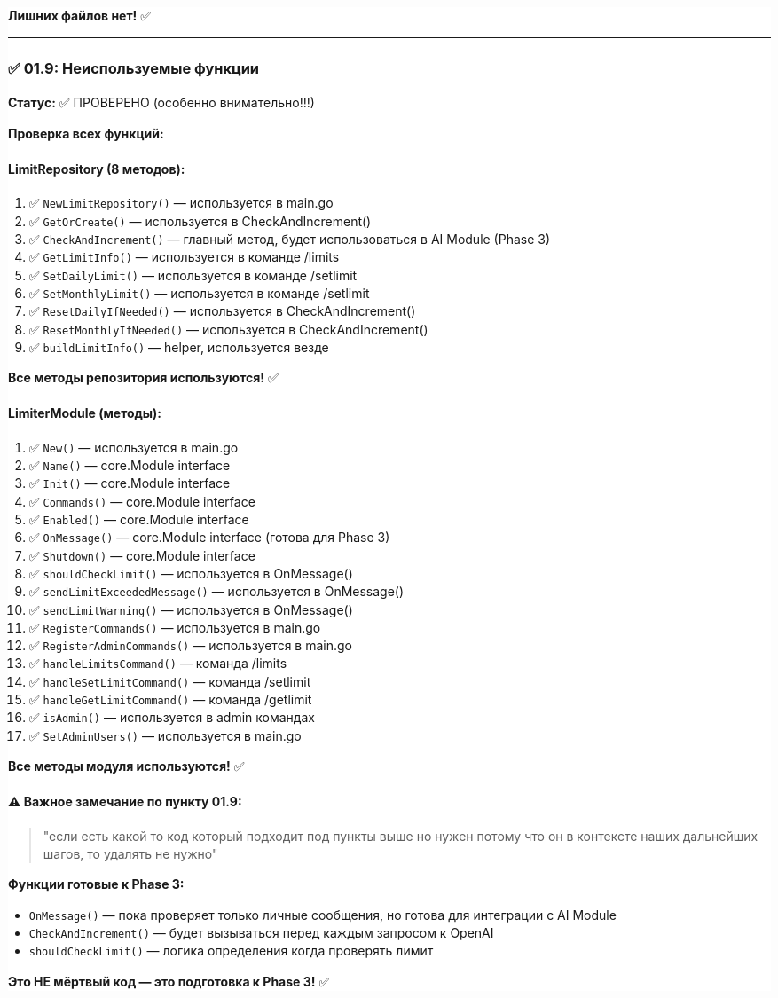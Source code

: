 **Лишних файлов нет!** ✅

---

### ✅ 01.9: Неиспользуемые функции
**Статус:** ✅ ПРОВЕРЕНО (особенно внимательно!!!)

**Проверка всех функций:**

#### LimitRepository (8 методов):
1. ✅ `NewLimitRepository()` — используется в main.go
2. ✅ `GetOrCreate()` — используется в CheckAndIncrement()
3. ✅ `CheckAndIncrement()` — главный метод, будет использоваться в AI Module (Phase 3)
4. ✅ `GetLimitInfo()` — используется в команде /limits
5. ✅ `SetDailyLimit()` — используется в команде /setlimit
6. ✅ `SetMonthlyLimit()` — используется в команде /setlimit
7. ✅ `ResetDailyIfNeeded()` — используется в CheckAndIncrement()
8. ✅ `ResetMonthlyIfNeeded()` — используется в CheckAndIncrement()
9. ✅ `buildLimitInfo()` — helper, используется везде

**Все методы репозитория используются!** ✅

#### LimiterModule (методы):
1. ✅ `New()` — используется в main.go
2. ✅ `Name()` — core.Module interface
3. ✅ `Init()` — core.Module interface
4. ✅ `Commands()` — core.Module interface
5. ✅ `Enabled()` — core.Module interface
6. ✅ `OnMessage()` — core.Module interface (готова для Phase 3)
7. ✅ `Shutdown()` — core.Module interface
8. ✅ `shouldCheckLimit()` — используется в OnMessage()
9. ✅ `sendLimitExceededMessage()` — используется в OnMessage()
10. ✅ `sendLimitWarning()` — используется в OnMessage()
11. ✅ `RegisterCommands()` — используется в main.go
12. ✅ `RegisterAdminCommands()` — используется в main.go
13. ✅ `handleLimitsCommand()` — команда /limits
14. ✅ `handleSetLimitCommand()` — команда /setlimit
15. ✅ `handleGetLimitCommand()` — команда /getlimit
16. ✅ `isAdmin()` — используется в admin командах
17. ✅ `SetAdminUsers()` — используется в main.go

**Все методы модуля используются!** ✅

#### ⚠️ Важное замечание по пункту 01.9:

> "если есть какой то код который подходит под пункты выше но нужен потому что он в контексте наших дальнейших шагов, то удалять не нужно"

**Функции готовые к Phase 3:**
- `OnMessage()` — пока проверяет только личные сообщения, но готова для интеграции с AI Module
- `CheckAndIncrement()` — будет вызываться перед каждым запросом к OpenAI
- `shouldCheckLimit()` — логика определения когда проверять лимит

**Это НЕ мёртвый код — это подготовка к Phase 3!** ✅
